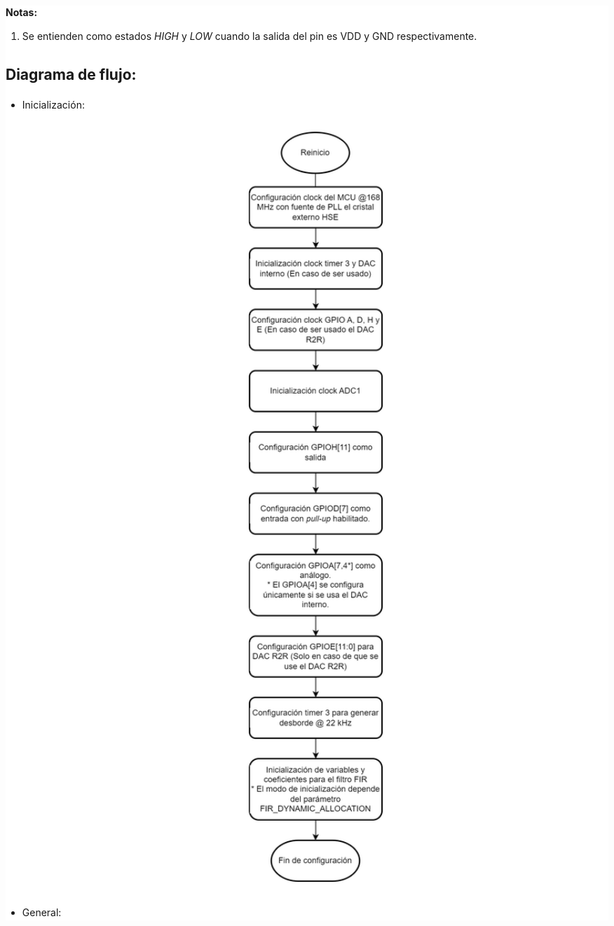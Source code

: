 **Notas:**  
1. Se entienden como estados *HIGH* y *LOW* cuando la salida del pin es VDD y GND respectivamente.

## Diagrama de flujo:

* Inicialización:
    <p align="center">
        <img src="media/program_flow_init.png" width="450">
    </p>
* General:
    <p align="center">